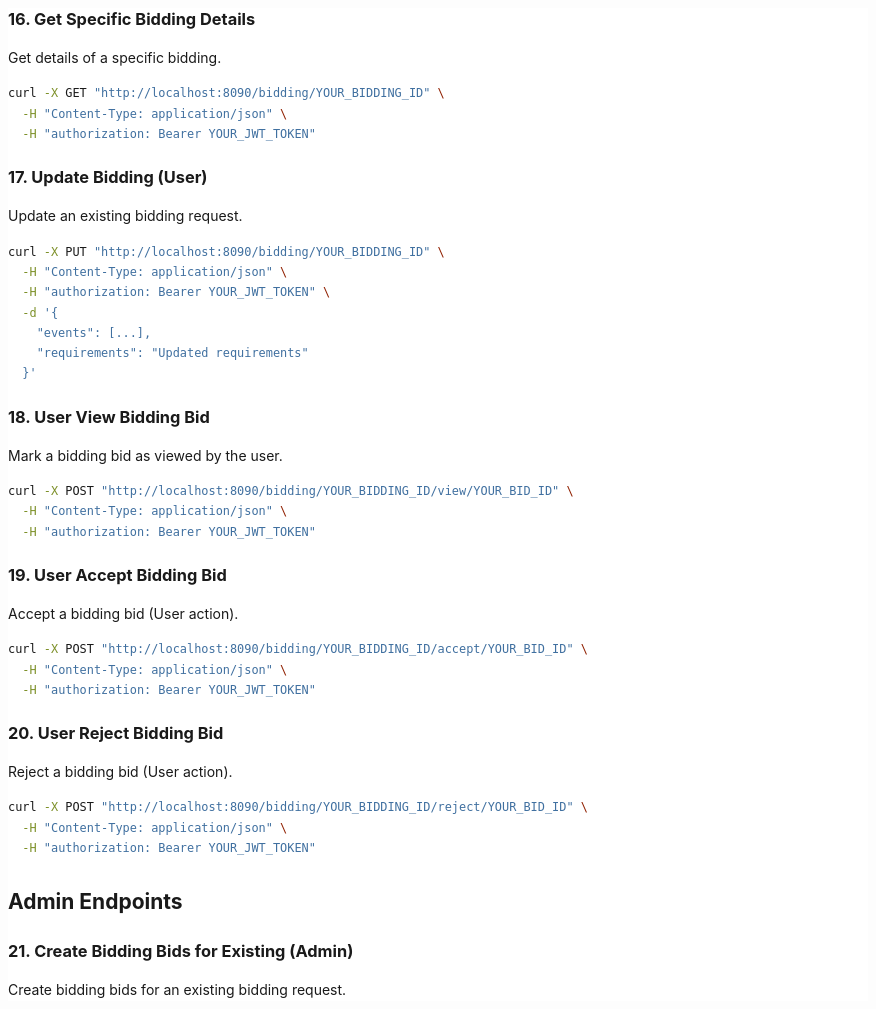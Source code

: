 ### 16. Get Specific Bidding Details
Get details of a specific bidding.

```bash
curl -X GET "http://localhost:8090/bidding/YOUR_BIDDING_ID" \
  -H "Content-Type: application/json" \
  -H "authorization: Bearer YOUR_JWT_TOKEN"
```

### 17. Update Bidding (User)
Update an existing bidding request.

```bash
curl -X PUT "http://localhost:8090/bidding/YOUR_BIDDING_ID" \
  -H "Content-Type: application/json" \
  -H "authorization: Bearer YOUR_JWT_TOKEN" \
  -d '{
    "events": [...],
    "requirements": "Updated requirements"
  }'
```

### 18. User View Bidding Bid
Mark a bidding bid as viewed by the user.

```bash
curl -X POST "http://localhost:8090/bidding/YOUR_BIDDING_ID/view/YOUR_BID_ID" \
  -H "Content-Type: application/json" \
  -H "authorization: Bearer YOUR_JWT_TOKEN"
```

### 19. User Accept Bidding Bid
Accept a bidding bid (User action).

```bash
curl -X POST "http://localhost:8090/bidding/YOUR_BIDDING_ID/accept/YOUR_BID_ID" \
  -H "Content-Type: application/json" \
  -H "authorization: Bearer YOUR_JWT_TOKEN"
```

### 20. User Reject Bidding Bid
Reject a bidding bid (User action).

```bash
curl -X POST "http://localhost:8090/bidding/YOUR_BIDDING_ID/reject/YOUR_BID_ID" \
  -H "Content-Type: application/json" \
  -H "authorization: Bearer YOUR_JWT_TOKEN"
```

## Admin Endpoints

### 21. Create Bidding Bids for Existing (Admin)
Create bidding bids for an existing bidding request.

